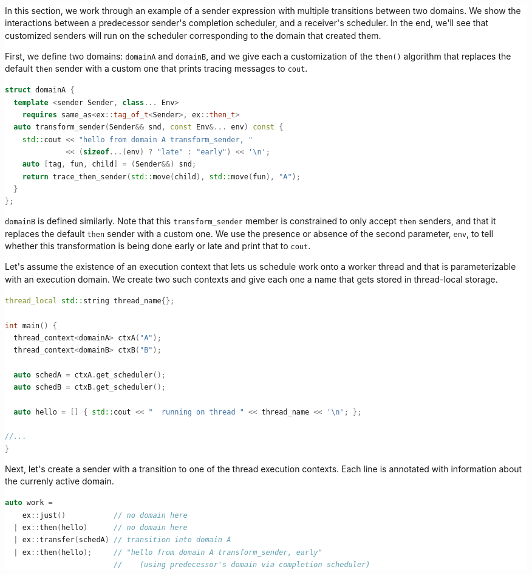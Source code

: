 In this section, we work through an example of a sender expression with multiple
transitions between two domains. We show the interactions between a predecessor
sender's completion scheduler, and a receiver's scheduler. In the end, we'll see
that customized senders will run on the scheduler corresponding to the domain
that created them.

First, we define two domains: `domainA` and `domainB`, and we give each a
customization of the `then()` algorithm that replaces the default `then` sender
with a custom one that prints tracing messages to `cout`.

```c++
struct domainA {
  template <sender Sender, class... Env>
    requires same_as<ex::tag_of_t<Sender>, ex::then_t>
  auto transform_sender(Sender&& snd, const Env&... env) const {
    std::cout << "hello from domain A transform_sender, "
              << (sizeof...(env) ? "late" : "early") << '\n';
    auto [tag, fun, child] = (Sender&&) snd;
    return trace_then_sender(std::move(child), std::move(fun), "A");
  }
};
```

`domainB` is defined similarly. Note that this `transform_sender` member is
constrained to only accept `then` senders, and that it replaces the default
`then` sender with a custom one. We use the presence or absence of the second
parameter, `env`, to tell whether this transformation is being done early or
late and print that to `cout`.

Let's assume the existence of an execution context that lets us schedule work
onto a worker thread and that is parameterizable with an execution domain. We
create two such contexts and give each one a name that gets stored in
thread-local storage.

```c++
thread_local std::string thread_name{};

int main() {
  thread_context<domainA> ctxA("A");
  thread_context<domainB> ctxB("B");

  auto schedA = ctxA.get_scheduler();
  auto schedB = ctxB.get_scheduler();

  auto hello = [] { std::cout << "  running on thread " << thread_name << '\n'; };

//...
}
```

Next, let's create a sender with a transition to one of the thread execution
contexts. Each line is annotated with information about the currenly active
domain.

```c++
auto work =
    ex::just()           // no domain here
  | ex::then(hello)      // no domain here
  | ex::transfer(schedA) // transition into domain A
  | ex::then(hello);     // "hello from domain A transform_sender, early"
                         //    (using predecessor's domain via completion scheduler)
```
